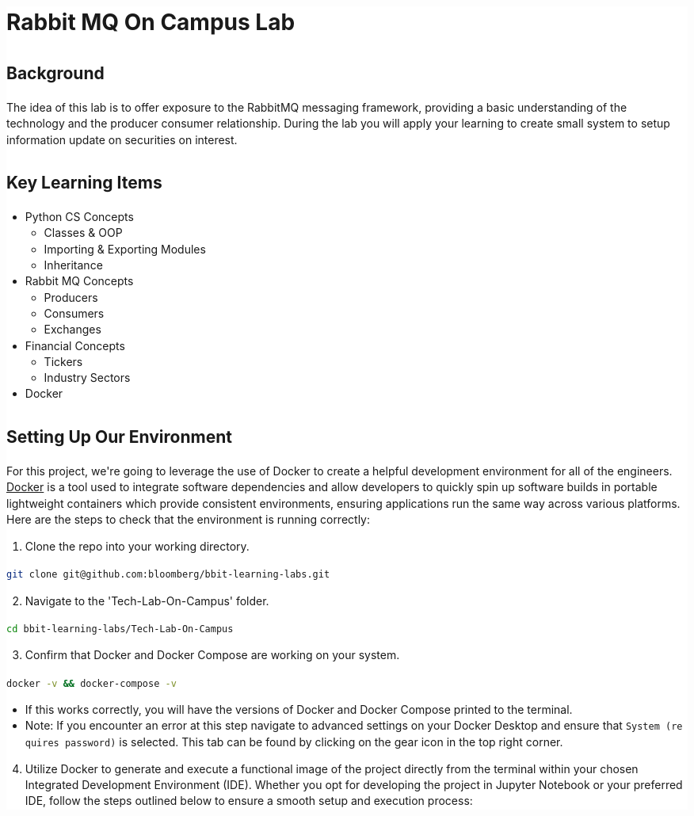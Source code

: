 # Rabbit MQ On Campus Lab

## Background

The idea of this lab is to offer exposure to the RabbitMQ messaging framework, providing a basic understanding of the technology and the producer consumer relationship. During the lab you will apply your learning to create small system to setup information update on securities on interest. 

## Key Learning Items

- Python CS Concepts
    - Classes & OOP
    - Importing & Exporting Modules
    - Inheritance 
- Rabbit MQ Concepts
    - Producers
    - Consumers
    - Exchanges
- Financial Concepts
    - Tickers
    - Industry Sectors
- Docker

## Setting Up Our Environment
For this project, we're going to leverage the use of Docker to create a helpful development environment for all of the engineers. [Docker](https://docs.docker.com/desktop/) is a tool used to integrate software dependencies and allow developers to quickly spin up software builds in portable lightweight containers which provide consistent environments, ensuring applications run the same way across various platforms. Here are the steps to check that the environment is running correctly:

1. Clone the repo into your working directory.
```sh
git clone git@github.com:bloomberg/bbit-learning-labs.git
```

2. Navigate to the 'Tech-Lab-On-Campus' folder.
```sh
cd bbit-learning-labs/Tech-Lab-On-Campus
```

3. Confirm that Docker and Docker Compose are working on your system.
```sh
docker -v && docker-compose -v
```
* If this works correctly, you will have the versions of Docker and Docker Compose printed to the terminal.
* Note: If you encounter an error at this step navigate to advanced settings on your  Docker Desktop and ensure that `System (requires password)` is selected. This tab can be found by clicking on the gear icon in the top right corner.

4. Utilize Docker to generate and execute a functional image of the project directly from the terminal within your chosen Integrated Development Environment (IDE). Whether you opt for developing the project in Jupyter Notebook or your preferred IDE, follow the steps outlined below to ensure a smooth setup and execution process:
